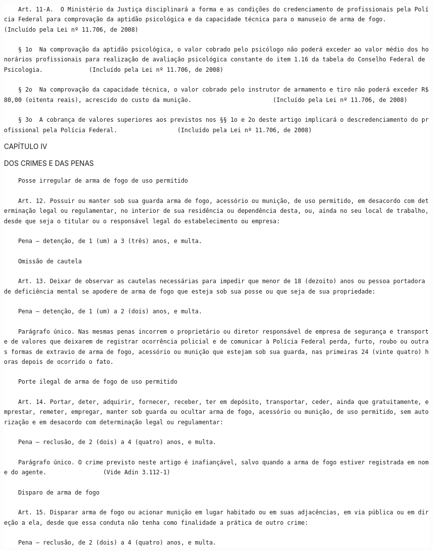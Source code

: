         Art. 11-A.  O Ministério da Justiça disciplinará a forma e as condições do credenciamento de profissionais pela Polícia Federal para comprovação da aptidão psicológica e da capacidade técnica para o manuseio de arma de fogo.                  (Incluído pela Lei nº 11.706, de 2008)

        § 1o  Na comprovação da aptidão psicológica, o valor cobrado pelo psicólogo não poderá exceder ao valor médio dos honorários profissionais para realização de avaliação psicológica constante do item 1.16 da tabela do Conselho Federal de Psicologia.             (Incluído pela Lei nº 11.706, de 2008)

        § 2o  Na comprovação da capacidade técnica, o valor cobrado pelo instrutor de armamento e tiro não poderá exceder R$ 80,00 (oitenta reais), acrescido do custo da munição.                       (Incluído pela Lei nº 11.706, de 2008)

        § 3o  A cobrança de valores superiores aos previstos nos §§ 1o e 2o deste artigo implicará o descredenciamento do profissional pela Polícia Federal.                 (Incluído pela Lei nº 11.706, de 2008)

CAPÍTULO IV

DOS CRIMES E DAS PENAS

        Posse irregular de arma de fogo de uso permitido

        Art. 12. Possuir ou manter sob sua guarda arma de fogo, acessório ou munição, de uso permitido, em desacordo com determinação legal ou regulamentar, no interior de sua residência ou dependência desta, ou, ainda no seu local de trabalho, desde que seja o titular ou o responsável legal do estabelecimento ou empresa:

        Pena – detenção, de 1 (um) a 3 (três) anos, e multa.

        Omissão de cautela

        Art. 13. Deixar de observar as cautelas necessárias para impedir que menor de 18 (dezoito) anos ou pessoa portadora de deficiência mental se apodere de arma de fogo que esteja sob sua posse ou que seja de sua propriedade:

        Pena – detenção, de 1 (um) a 2 (dois) anos, e multa.

        Parágrafo único. Nas mesmas penas incorrem o proprietário ou diretor responsável de empresa de segurança e transporte de valores que deixarem de registrar ocorrência policial e de comunicar à Polícia Federal perda, furto, roubo ou outras formas de extravio de arma de fogo, acessório ou munição que estejam sob sua guarda, nas primeiras 24 (vinte quatro) horas depois de ocorrido o fato.

        Porte ilegal de arma de fogo de uso permitido

        Art. 14. Portar, deter, adquirir, fornecer, receber, ter em depósito, transportar, ceder, ainda que gratuitamente, emprestar, remeter, empregar, manter sob guarda ou ocultar arma de fogo, acessório ou munição, de uso permitido, sem autorização e em desacordo com determinação legal ou regulamentar:

        Pena – reclusão, de 2 (dois) a 4 (quatro) anos, e multa.

        Parágrafo único. O crime previsto neste artigo é inafiançável, salvo quando a arma de fogo estiver registrada em nome do agente.                (Vide Adin 3.112-1)

        Disparo de arma de fogo

        Art. 15. Disparar arma de fogo ou acionar munição em lugar habitado ou em suas adjacências, em via pública ou em direção a ela, desde que essa conduta não tenha como finalidade a prática de outro crime:

        Pena – reclusão, de 2 (dois) a 4 (quatro) anos, e multa.
